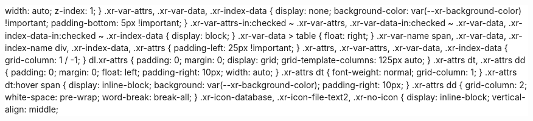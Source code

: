   width: auto;
  z-index: 1;
}
&#10;.xr-var-attrs,
.xr-var-data,
.xr-index-data {
  display: none;
  background-color: var(--xr-background-color) !important;
  padding-bottom: 5px !important;
}
&#10;.xr-var-attrs-in:checked ~ .xr-var-attrs,
.xr-var-data-in:checked ~ .xr-var-data,
.xr-index-data-in:checked ~ .xr-index-data {
  display: block;
}
&#10;.xr-var-data > table {
  float: right;
}
&#10;.xr-var-name span,
.xr-var-data,
.xr-index-name div,
.xr-index-data,
.xr-attrs {
  padding-left: 25px !important;
}
&#10;.xr-attrs,
.xr-var-attrs,
.xr-var-data,
.xr-index-data {
  grid-column: 1 / -1;
}
&#10;dl.xr-attrs {
  padding: 0;
  margin: 0;
  display: grid;
  grid-template-columns: 125px auto;
}
&#10;.xr-attrs dt,
.xr-attrs dd {
  padding: 0;
  margin: 0;
  float: left;
  padding-right: 10px;
  width: auto;
}
&#10;.xr-attrs dt {
  font-weight: normal;
  grid-column: 1;
}
&#10;.xr-attrs dt:hover span {
  display: inline-block;
  background: var(--xr-background-color);
  padding-right: 10px;
}
&#10;.xr-attrs dd {
  grid-column: 2;
  white-space: pre-wrap;
  word-break: break-all;
}
&#10;.xr-icon-database,
.xr-icon-file-text2,
.xr-no-icon {
  display: inline-block;
  vertical-align: middle;